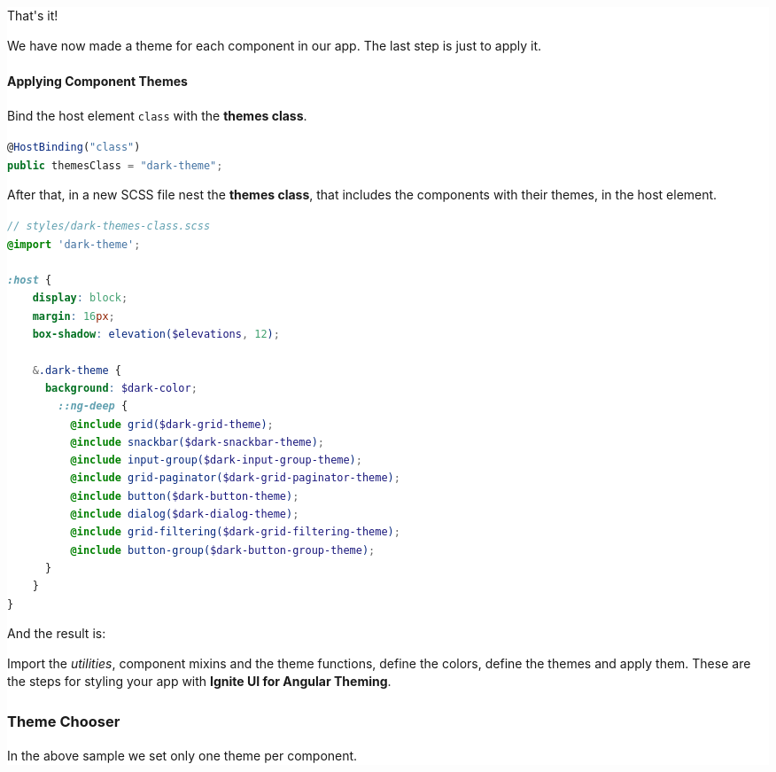 That's it!

We have now made a theme for each component in our app. The last step is just to apply it.

#### Applying Component Themes
Bind the host element `class` with the **themes class**.

```typescript
@HostBinding("class")
public themesClass = "dark-theme";
```
<div class="divider--half"></div>

After that, in a new SCSS file nest the **themes class**, that includes the components with their themes, in the host element.

```scss
// styles/dark-themes-class.scss
@import 'dark-theme';

:host {
    display: block;
    margin: 16px;
    box-shadow: elevation($elevations, 12);

    &.dark-theme {
      background: $dark-color;
        ::ng-deep {
          @include grid($dark-grid-theme);
          @include snackbar($dark-snackbar-theme);
          @include input-group($dark-input-group-theme);
          @include grid-paginator($dark-grid-paginator-theme);
          @include button($dark-button-theme);
          @include dialog($dark-dialog-theme);
          @include grid-filtering($dark-grid-filtering-theme);
          @include button-group($dark-button-group-theme);
      }
    }
}
```
And the result is:


<code-view style="height: 650px" 
           data-demos-base-url="{environment:demosBaseUrl}" 
           iframe-src="{environment:demosBaseUrl}/dark-theme-sample/" >
</code-view>

<div class="divider--half"></div>

Import the *utilities*, component mixins and the theme functions, define the colors, define the themes and apply them. These are the steps for styling your app with **Ignite UI for Angular Theming**.

### Theme Chooser
In the above sample we set only one theme per component.
